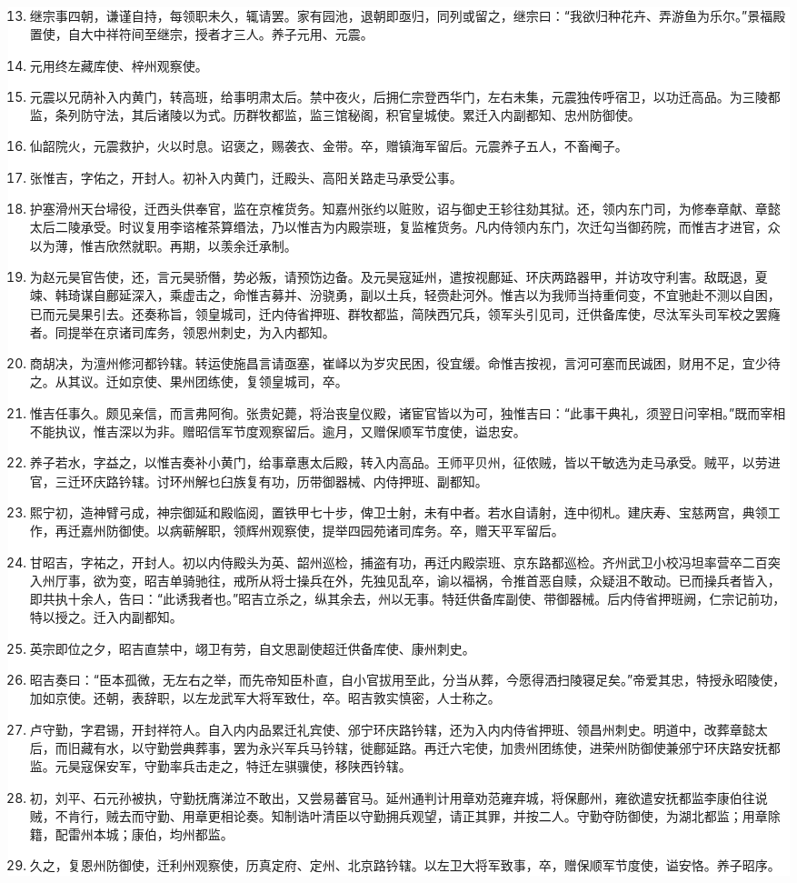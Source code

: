 13. <span id="列传第二百二十六_宦者二-杨守珍_韩守英_蓝继宗_张惟吉_甘昭吉_卢守勤_王守规_李宪张茂则_宋用臣_王中正_李舜举_石得一_梁从吉_刘惟简-13"></span>
继宗事四朝，谦谨自持，每领职未久，辄请罢。家有园池，退朝即亟归，同列或留之，继宗曰：“我欲归种花卉、弄游鱼为乐尔。”景福殿置使，自大中祥符间至继宗，授者才三人。养子元用、元震。

14. <span id="列传第二百二十六_宦者二-杨守珍_韩守英_蓝继宗_张惟吉_甘昭吉_卢守勤_王守规_李宪张茂则_宋用臣_王中正_李舜举_石得一_梁从吉_刘惟简-14"></span>
元用终左藏库使、梓州观察使。

15. <span id="列传第二百二十六_宦者二-杨守珍_韩守英_蓝继宗_张惟吉_甘昭吉_卢守勤_王守规_李宪张茂则_宋用臣_王中正_李舜举_石得一_梁从吉_刘惟简-15"></span>
元震以兄荫补入内黄门，转高班，给事明肃太后。禁中夜火，后拥仁宗登西华门，左右未集，元震独传呼宿卫，以功迁高品。为三陵都监，条列防守法，其后诸陵以为式。历群牧都监，监三馆秘阁，积官皇城使。累迁入内副都知、忠州防御使。

16. <span id="列传第二百二十六_宦者二-杨守珍_韩守英_蓝继宗_张惟吉_甘昭吉_卢守勤_王守规_李宪张茂则_宋用臣_王中正_李舜举_石得一_梁从吉_刘惟简-16"></span>
仙韶院火，元震救护，火以时息。诏褒之，赐袭衣、金带。卒，赠镇海军留后。元震养子五人，不畜阉子。

17. <span id="列传第二百二十六_宦者二-杨守珍_韩守英_蓝继宗_张惟吉_甘昭吉_卢守勤_王守规_李宪张茂则_宋用臣_王中正_李舜举_石得一_梁从吉_刘惟简-17"></span>
张惟吉，字佑之，开封人。初补入内黄门，迁殿头、高阳关路走马承受公事。

18. <span id="列传第二百二十六_宦者二-杨守珍_韩守英_蓝继宗_张惟吉_甘昭吉_卢守勤_王守规_李宪张茂则_宋用臣_王中正_李舜举_石得一_梁从吉_刘惟简-18"></span>
护塞滑州天台埽役，迁西头供奉官，监在京榷货务。知嘉州张约以赃败，诏与御史王轸往劾其狱。还，领内东门司，为修奉章献、章懿太后二陵承受。时议复用李谘榷茶算缗法，乃以惟吉为内殿崇班，复监榷货务。凡内侍领内东门，次迁勾当御药院，而惟吉才进官，众以为薄，惟吉欣然就职。再期，以羡余迁承制。

19. <span id="列传第二百二十六_宦者二-杨守珍_韩守英_蓝继宗_张惟吉_甘昭吉_卢守勤_王守规_李宪张茂则_宋用臣_王中正_李舜举_石得一_梁从吉_刘惟简-19"></span>
为赵元昊官告使，还，言元昊骄僭，势必叛，请预饬边备。及元昊寇延州，遣按视鄜延、环庆两路器甲，并访攻守利害。敌既退，夏竦、韩琦谋自鄜延深入，乘虚击之，命惟吉募并、汾骁勇，副以土兵，轻赍赴河外。惟吉以为我师当持重伺变，不宜驰赴不测以自困，已而元昊果引去。还奏称旨，领皇城司，迁内侍省押班、群牧都监，简陕西冗兵，领军头引见司，迁供备库使，尽汰军头司军校之罢癃者。同提举在京诸司库务，领恩州刺史，为入内都知。

20. <span id="列传第二百二十六_宦者二-杨守珍_韩守英_蓝继宗_张惟吉_甘昭吉_卢守勤_王守规_李宪张茂则_宋用臣_王中正_李舜举_石得一_梁从吉_刘惟简-20"></span>
商胡决，为澶州修河都钤辖。转运使施昌言请亟塞，崔峄以为岁灾民困，役宜缓。命惟吉按视，言河可塞而民诚困，财用不足，宜少待之。从其议。迁如京使、果州团练使，复领皇城司，卒。

21. <span id="列传第二百二十六_宦者二-杨守珍_韩守英_蓝继宗_张惟吉_甘昭吉_卢守勤_王守规_李宪张茂则_宋用臣_王中正_李舜举_石得一_梁从吉_刘惟简-21"></span>
惟吉任事久。颇见亲信，而言弗阿徇。张贵妃薨，将治丧皇仪殿，诸宦官皆以为可，独惟吉曰：“此事干典礼，须翌日问宰相。”既而宰相不能执议，惟吉深以为非。赠昭信军节度观察留后。逾月，又赠保顺军节度使，谥忠安。

22. <span id="列传第二百二十六_宦者二-杨守珍_韩守英_蓝继宗_张惟吉_甘昭吉_卢守勤_王守规_李宪张茂则_宋用臣_王中正_李舜举_石得一_梁从吉_刘惟简-22"></span>
养子若水，字益之，以惟吉奏补小黄门，给事章惠太后殿，转入内高品。王师平贝州，征侬贼，皆以干敏选为走马承受。贼平，以劳进官，三迁环庆路钤辖。讨环州解乜臼族复有功，历带御器械、内侍押班、副都知。

23. <span id="列传第二百二十六_宦者二-杨守珍_韩守英_蓝继宗_张惟吉_甘昭吉_卢守勤_王守规_李宪张茂则_宋用臣_王中正_李舜举_石得一_梁从吉_刘惟简-23"></span>
熙宁初，造神臂弓成，神宗御延和殿临阅，置铁甲七十步，俾卫士射，未有中者。若水自请射，连中彻札。建庆寿、宝慈两宫，典领工作，再迁嘉州防御使。以病蕲解职，领辉州观察使，提举四园苑诸司库务。卒，赠天平军留后。

24. <span id="列传第二百二十六_宦者二-杨守珍_韩守英_蓝继宗_张惟吉_甘昭吉_卢守勤_王守规_李宪张茂则_宋用臣_王中正_李舜举_石得一_梁从吉_刘惟简-24"></span>
甘昭吉，字祐之，开封人。初以内侍殿头为英、韶州巡检，捕盗有功，再迁内殿崇班、京东路都巡检。齐州武卫小校冯坦率营卒二百突入州厅事，欲为变，昭吉单骑驰往，戒所从将士操兵在外，先独见乱卒，谕以福祸，令推首恶自赎，众疑沮不敢动。已而操兵者皆入，即共执十余人，告曰：“此诱我者也。”昭吉立杀之，纵其余去，州以无事。特廷供备库副使、带御器械。后内侍省押班阙，仁宗记前功，特以授之。迁入内副都知。

25. <span id="列传第二百二十六_宦者二-杨守珍_韩守英_蓝继宗_张惟吉_甘昭吉_卢守勤_王守规_李宪张茂则_宋用臣_王中正_李舜举_石得一_梁从吉_刘惟简-25"></span>
英宗即位之夕，昭吉直禁中，翊卫有劳，自文思副使超迁供备库使、康州刺史。

26. <span id="列传第二百二十六_宦者二-杨守珍_韩守英_蓝继宗_张惟吉_甘昭吉_卢守勤_王守规_李宪张茂则_宋用臣_王中正_李舜举_石得一_梁从吉_刘惟简-26"></span>
昭吉奏曰：“臣本孤微，无左右之举，而先帝知臣朴直，自小官拔用至此，分当从葬，今愿得洒扫陵寝足矣。”帝爱其忠，特授永昭陵使，加如京使。还朝，表辞职，以左龙武军大将军致仕，卒。昭吉敦实慎密，人士称之。

27. <span id="列传第二百二十六_宦者二-杨守珍_韩守英_蓝继宗_张惟吉_甘昭吉_卢守勤_王守规_李宪张茂则_宋用臣_王中正_李舜举_石得一_梁从吉_刘惟简-27"></span>
卢守勤，字君锡，开封祥符人。自入内内品累迁礼宾使、邠宁环庆路钤辖，还为入内内侍省押班、领昌州刺史。明道中，改葬章懿太后，而旧藏有水，以守勤尝典葬事，罢为永兴军兵马钤辖，徙鄜延路。再迁六宅使，加贵州团练使，进荣州防御使兼邠宁环庆路安抚都监。元昊寇保安军，守勤率兵击走之，特迁左骐骥使，移陕西钤辖。

28. <span id="列传第二百二十六_宦者二-杨守珍_韩守英_蓝继宗_张惟吉_甘昭吉_卢守勤_王守规_李宪张茂则_宋用臣_王中正_李舜举_石得一_梁从吉_刘惟简-28"></span>
初，刘平、石元孙被执，守勤抚膺涕泣不敢出，又尝易蕃官马。延州通判计用章劝范雍弃城，将保鄜州，雍欲遣安抚都监李康伯往说贼，不肯行，贼去而守勤、用章更相论奏。知制诰叶清臣以守勤拥兵观望，请正其罪，并按二人。守勤夺防御使，为湖北都监；用章除籍，配雷州本城；康伯，均州都监。

29. <span id="列传第二百二十六_宦者二-杨守珍_韩守英_蓝继宗_张惟吉_甘昭吉_卢守勤_王守规_李宪张茂则_宋用臣_王中正_李舜举_石得一_梁从吉_刘惟简-29"></span>
久之，复恩州防御使，迁利州观察使，历真定府、定州、北京路钤辖。以左卫大将军致事，卒，赠保顺军节度使，谥安恪。养子昭序。
